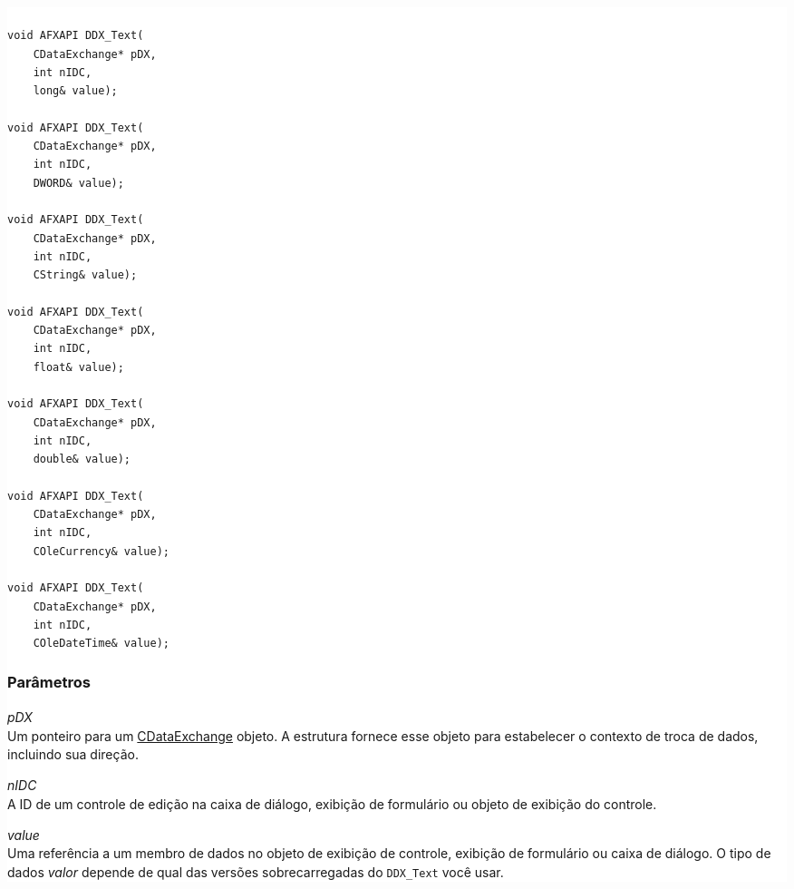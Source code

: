 ```

void AFXAPI DDX_Text(
    CDataExchange* pDX,
    int nIDC,
    long& value);

void AFXAPI DDX_Text(
    CDataExchange* pDX,
    int nIDC,
    DWORD& value);

void AFXAPI DDX_Text(
    CDataExchange* pDX,
    int nIDC,
    CString& value);

void AFXAPI DDX_Text(
    CDataExchange* pDX,
    int nIDC,
    float& value);

void AFXAPI DDX_Text(
    CDataExchange* pDX,
    int nIDC,
    double& value);

void AFXAPI DDX_Text(
    CDataExchange* pDX,
    int nIDC,
    COleCurrency& value);

void AFXAPI DDX_Text(
    CDataExchange* pDX,
    int nIDC,
    COleDateTime& value);
```

### <a name="parameters"></a>Parâmetros

*pDX*<br/>
Um ponteiro para um [CDataExchange](../../mfc/reference/cdataexchange-class.md) objeto. A estrutura fornece esse objeto para estabelecer o contexto de troca de dados, incluindo sua direção.

*nIDC*<br/>
A ID de um controle de edição na caixa de diálogo, exibição de formulário ou objeto de exibição do controle.

*value*<br/>
Uma referência a um membro de dados no objeto de exibição de controle, exibição de formulário ou caixa de diálogo. O tipo de dados *valor* depende de qual das versões sobrecarregadas do `DDX_Text` você usar.
